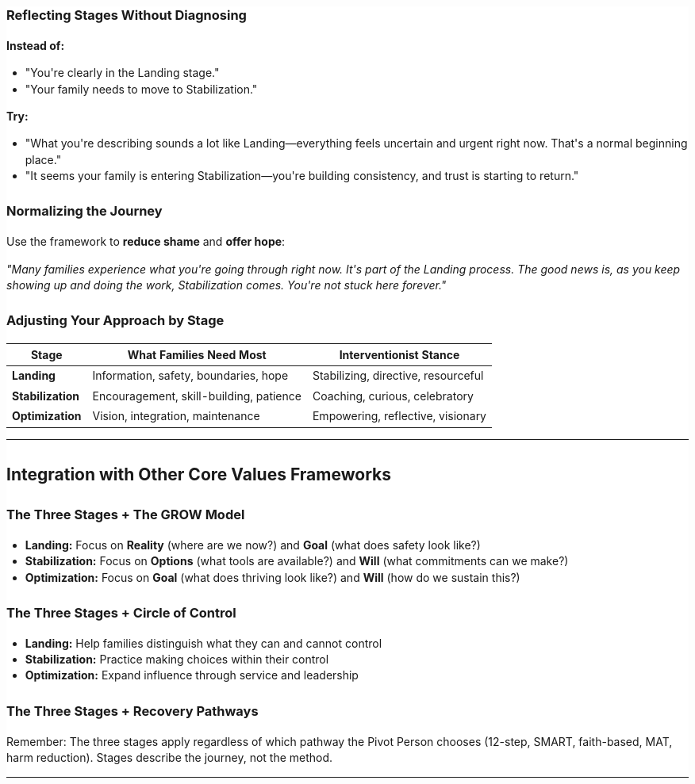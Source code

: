 ### Reflecting Stages Without Diagnosing

**Instead of:**
- "You're clearly in the Landing stage."
- "Your family needs to move to Stabilization."

**Try:**
- "What you're describing sounds a lot like Landing—everything feels uncertain and urgent right now. That's a normal beginning place."
- "It seems your family is entering Stabilization—you're building consistency, and trust is starting to return."

### Normalizing the Journey

Use the framework to **reduce shame** and **offer hope**:

*"Many families experience what you're going through right now. It's part of the Landing process. The good news is, as you keep showing up and doing the work, Stabilization comes. You're not stuck here forever."*

### Adjusting Your Approach by Stage

| Stage | What Families Need Most | Interventionist Stance |
|-------|------------------------|----------------------|
| **Landing** | Information, safety, boundaries, hope | Stabilizing, directive, resourceful |
| **Stabilization** | Encouragement, skill-building, patience | Coaching, curious, celebratory |
| **Optimization** | Vision, integration, maintenance | Empowering, reflective, visionary |

---

## Integration with Other Core Values Frameworks

### The Three Stages + The GROW Model

- **Landing:** Focus on **Reality** (where are we now?) and **Goal** (what does safety look like?)
- **Stabilization:** Focus on **Options** (what tools are available?) and **Will** (what commitments can we make?)
- **Optimization:** Focus on **Goal** (what does thriving look like?) and **Will** (how do we sustain this?)

### The Three Stages + Circle of Control

- **Landing:** Help families distinguish what they can and cannot control
- **Stabilization:** Practice making choices within their control
- **Optimization:** Expand influence through service and leadership

### The Three Stages + Recovery Pathways

Remember: The three stages apply regardless of which pathway the Pivot Person chooses (12-step, SMART, faith-based, MAT, harm reduction). Stages describe the journey, not the method.

---